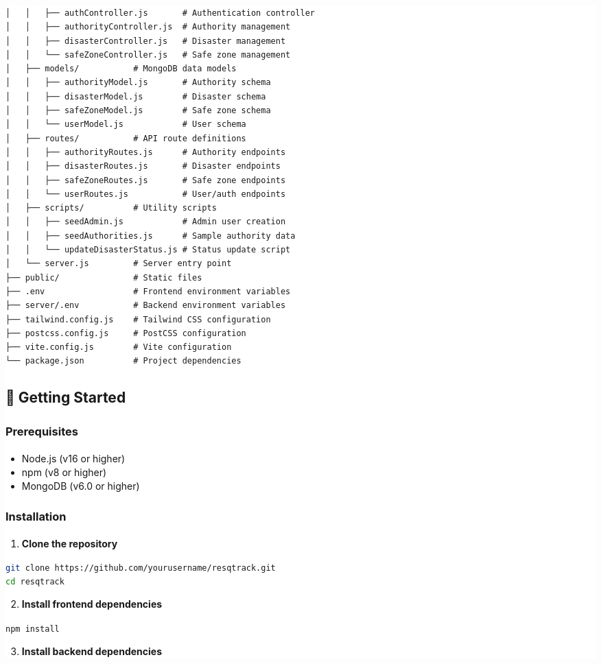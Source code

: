 ```
│   │   ├── authController.js       # Authentication controller
│   │   ├── authorityController.js  # Authority management
│   │   ├── disasterController.js   # Disaster management
│   │   └── safeZoneController.js   # Safe zone management
│   ├── models/           # MongoDB data models
│   │   ├── authorityModel.js       # Authority schema
│   │   ├── disasterModel.js        # Disaster schema
│   │   ├── safeZoneModel.js        # Safe zone schema
│   │   └── userModel.js            # User schema
│   ├── routes/           # API route definitions
│   │   ├── authorityRoutes.js      # Authority endpoints
│   │   ├── disasterRoutes.js       # Disaster endpoints
│   │   ├── safeZoneRoutes.js       # Safe zone endpoints
│   │   └── userRoutes.js           # User/auth endpoints
│   ├── scripts/          # Utility scripts
│   │   ├── seedAdmin.js            # Admin user creation
│   │   ├── seedAuthorities.js      # Sample authority data
│   │   └── updateDisasterStatus.js # Status update script
│   └── server.js         # Server entry point
├── public/               # Static files
├── .env                  # Frontend environment variables
├── server/.env           # Backend environment variables
├── tailwind.config.js    # Tailwind CSS configuration
├── postcss.config.js     # PostCSS configuration
├── vite.config.js        # Vite configuration
└── package.json          # Project dependencies
```

## 🚀 Getting Started

### Prerequisites

- Node.js (v16 or higher)
- npm (v8 or higher)
- MongoDB (v6.0 or higher)

### Installation

1. **Clone the repository**

```bash
git clone https://github.com/yourusername/resqtrack.git
cd resqtrack
```

2. **Install frontend dependencies**

```bash
npm install
```

3. **Install backend dependencies**
